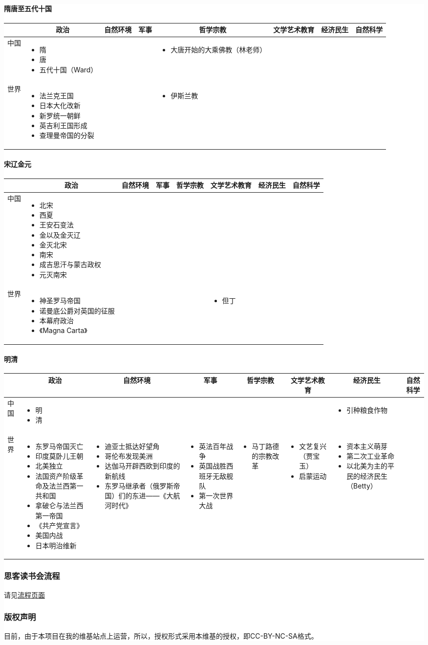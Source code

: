 #### 隋唐至五代十国

|    |  政治  |  自然环境  |   军事  |  哲学宗教  |  文学艺术教育  |  经济民生  |  自然科学  |
|----|--------|-----------|---------|------------|----------|-----------|------------|
|  中国  |<ul><li>隋</li><li>唐</li><li>五代十国（Ward）</li></ul>| | |<ul><li>大唐开始的大乘佛教（林老师）</li></ul>|
|  世界  |<ul><li>法兰克王国</li><li>日本大化改新</li><li>新罗统一朝鲜</li><li>英吉利王国形成</li><li>查理曼帝国的分裂</li></ul>| | |<ul><li>伊斯兰教</li></ul> |

#### 宋辽金元

|    |  政治  |  自然环境  |   军事  |  哲学宗教  |  文学艺术教育  |  经济民生  |  自然科学  |
|----|--------|-----------|---------|------------|----------|-----------|------------|
|  中国  |<ul><li>北宋</li><li>西夏</li><li>王安石变法</li><li>金以及金灭辽</li><li>金灭北宋</li><li>南宋</li><li>成吉思汗与蒙古政权</li><li>元灭南宋</li></ul>|
|  世界  |<ul><li>神圣罗马帝国</li><li>诺曼底公爵对英国的征服</li><li>本幕府政治</li><li>《Magna Carta》</li></ul>|  |  |  |<ul><li>但丁</li></ul>|

#### 明清

|    |  政治  |  自然环境  |   军事  |  哲学宗教  |  文学艺术教育  |  经济民生  |  自然科学  |
|----|--------|-----------|---------|------------|----------|-----------|------------|
|  中国  |<ul><li>明</li><li>清</li></ul>|  |  |  |  |<ul><li>引种粮食作物</li></ul>  |  |
|  世界  |<ul><li>东罗马帝国灭亡</li><li>印度莫卧儿王朝</li><li>北美独立</li><li>法国资产阶级革命及法兰西第一共和国</li><li>拿破仑与法兰西第一帝国</li><li>《共产党宣言》</li><li>美国内战</li><li>日本明治维新</li></ul>  |<ul><li>迪亚士抵达好望角</li><li>哥伦布发现美洲</li><li>达伽马开辟西欧到印度的新航线</li><li>东罗马继承者（俄罗斯帝国）们的东进——《大航河时代》</li></ul>|<ul><li>英法百年战争</li><li>英国战胜西班牙无敌舰队</li><li>第一次世界大战</li></ul>|<ul><li>马丁路德的宗教改革</li></ul>|<ul><li>文艺复兴（贾宝玉）</li><li>启蒙运动</li></ul>|<ul><li>资本主义萌芽</li><li>第二次工业革命</li><li>以北美为主的平民的经济民生（Betty）</li></ul>|

### 思客读书会流程

请见[流程页面](./thinker_flow)

### 版权声明

目前，由于本项目在我的维基站点上运营，所以，授权形式采用本维基的授权，即CC-BY-NC-SA格式。
